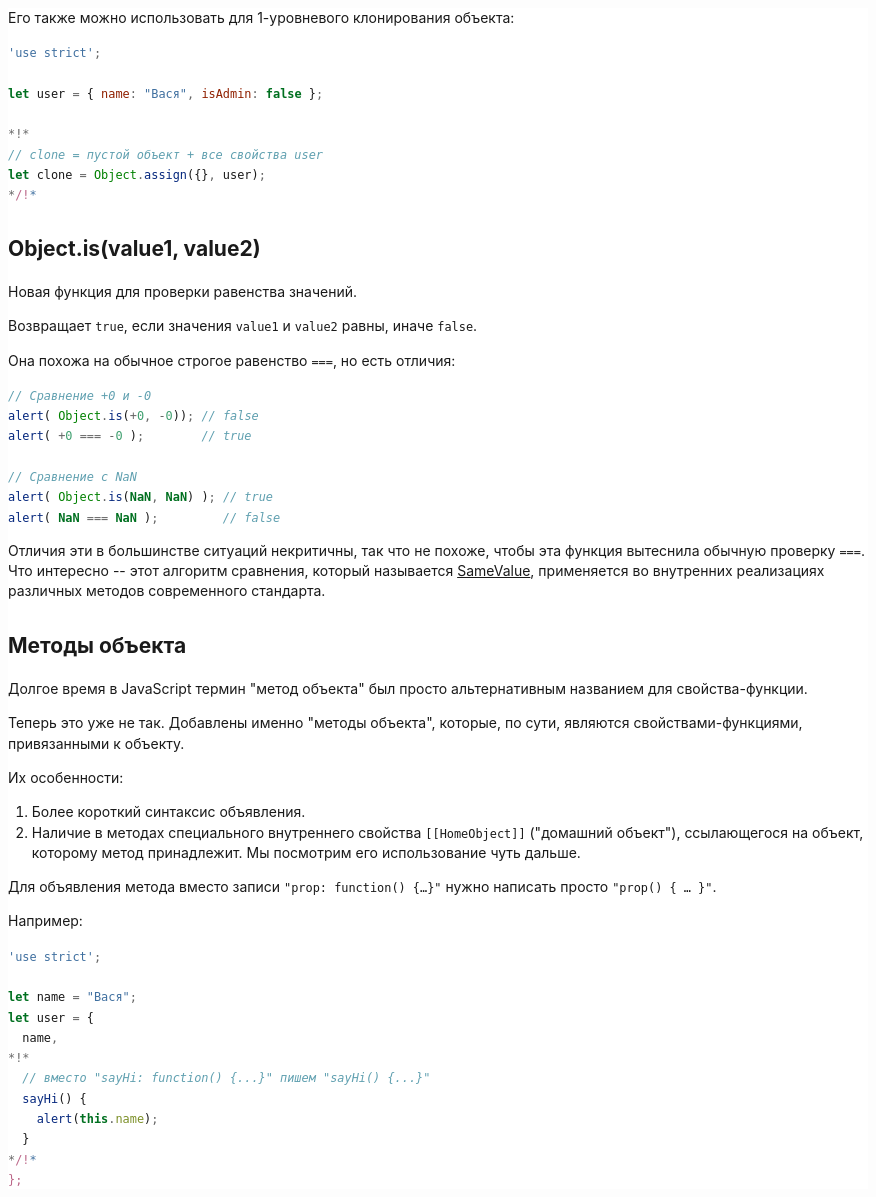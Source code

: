 Его также можно использовать для 1-уровневого клонирования объекта:

```js
'use strict';

let user = { name: "Вася", isAdmin: false };

*!*
// clone = пустой объект + все свойства user
let clone = Object.assign({}, user);
*/!*
```

## Object.is(value1, value2)

Новая функция для проверки равенства значений.

Возвращает `true`, если значения `value1` и `value2` равны, иначе `false`.

Она похожа на обычное строгое равенство `===`, но есть отличия:

```js run
// Сравнение +0 и -0
alert( Object.is(+0, -0)); // false
alert( +0 === -0 );        // true

// Сравнение с NaN
alert( Object.is(NaN, NaN) ); // true
alert( NaN === NaN );         // false
```

Отличия эти в большинстве ситуаций некритичны, так что не похоже, чтобы эта функция вытеснила обычную проверку `===`. Что интересно -- этот алгоритм сравнения, который называется [SameValue](https://www.ecma-international.org/ecma-262/6.0/index.html#sec-samevalue), применяется во внутренних реализациях различных методов современного стандарта.

## Методы объекта

Долгое время в JavaScript термин "метод объекта" был просто альтернативным названием для свойства-функции.

Теперь это уже не так. Добавлены именно "методы объекта", которые, по сути, являются свойствами-функциями, привязанными к объекту.

Их особенности:

1. Более короткий синтаксис объявления.
2. Наличие в методах специального внутреннего свойства `[[HomeObject]]` ("домашний объект"), ссылающегося на объект, которому метод принадлежит. Мы посмотрим его использование чуть дальше.

Для объявления метода вместо записи `"prop: function() {…}"` нужно написать просто `"prop() { … }"`.

Например:

```js run
'use strict';

let name = "Вася";
let user = {
  name,
*!*
  // вместо "sayHi: function() {...}" пишем "sayHi() {...}"
  sayHi() {
    alert(this.name);
  }
*/!*
};

```

  [propName]: "Вася"
  [(a + b + c).toLowerCase()]: "Гена"